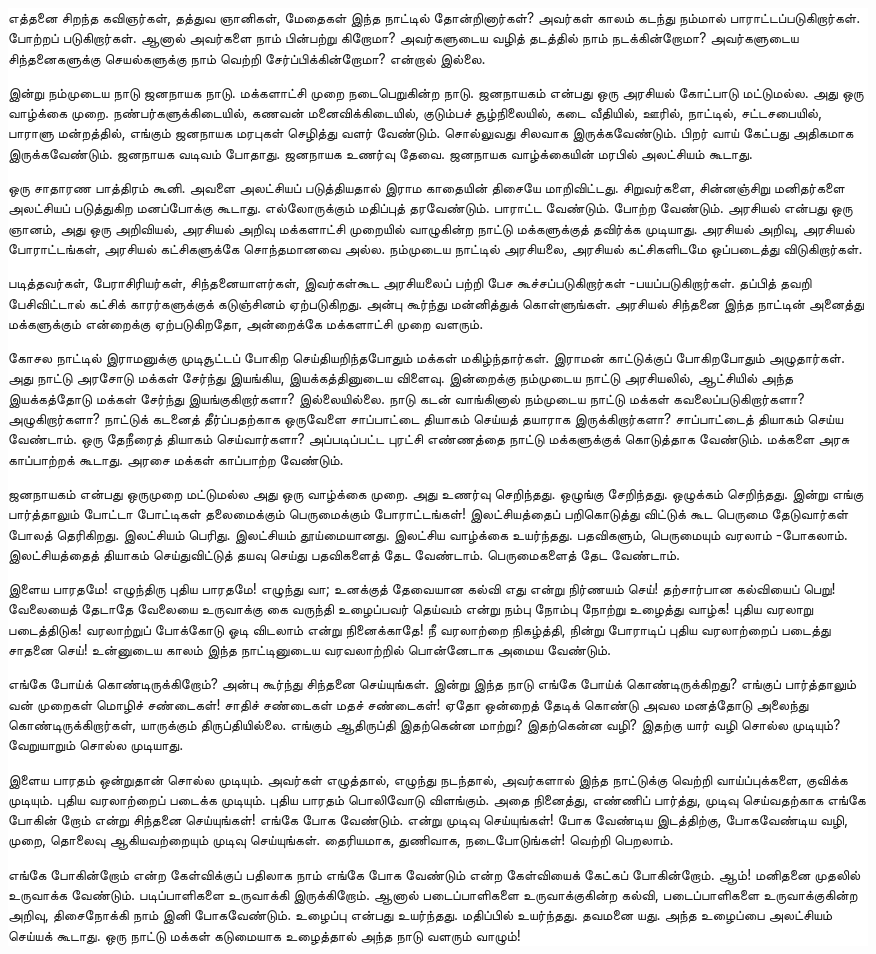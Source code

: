 எத்தனை சிறந்த கவிஞர்கள், தத்துவ ஞானிகள், மேதைகள் இந்த நாட்டில் தோன்றினார்கள்? அவர்கள் காலம் கடந்து நம்மால் பாராட்டப்படுகிறார்கள். போற்றப் படுகிறார்கள். ஆனால் அவர்களை நாம் பின்பற்று கிறோமா? அவர்களுடைய வழித் தடத்தில் நாம் நடக்கின்றோமா? அவர்களுடைய சிந்தனைகளுக்கு செயல்களுக்கு நாம் வெற்றி சேர்ப்பிக்கின்றோமா? என்றால் இல்லை.  

இன்று நம்முடைய நாடு ஜனநாயக நாடு. மக்களாட்சி முறை நடைபெறுகின்ற நாடு. ஜனநாயகம் என்பது ஒரு அரசியல் கோட்பாடு மட்டுமல்ல. அது ஒரு வாழ்க்கை முறை. நண்பர்களுக்கிடையில், கணவன் மனைவிக்கிடையில், குடும்பச் சூழ்நிலையில், கடை வீதியில், ஊரில், நாட்டில், சட்டசபையில், பாராளு மன்றத்தில், எங்கும் ஜனநாயக மரபுகள் செழித்து வளர் வேண்டும். சொல்லுவது சிலவாக இருக்கவேண்டும். பிறர் வாய் கேட்பது அதிகமாக இருக்கவேண்டும். ஜனநாயக வடிவம் போதாது. ஜனநாயக உணர்வு தேவை. ஜனநாயக வாழ்க்கையின் மரபில் அலட்சியம் கூடாது.  

ஒரு சாதாரண பாத்திரம் கூனி. அவளை அலட்சியப் படுத்தியதால் இராம காதையின் திசையே மாறிவிட்டது. சிறுவர்களை, சின்னஞ்சிறு மனிதர்களை அலட்சியப் படுத்துகிற மனப்போக்கு கூடாது. எல்லோருக்கும் மதிப்புத் தரவேண்டும். பாராட்ட வேண்டும். போற்ற வேண்டும். அரசியல் என்பது ஒரு ஞானம், அது ஒரு அறிவியல், அரசியல் அறிவு மக்களாட்சி முறையில் வாழுகின்ற நாட்டு மக்களுக்குத் தவிர்க்க முடியாது. அரசியல் அறிவு, அரசியல் போராட்டங்கள், அரசியல் கட்சிகளுக்கே சொந்தமானவை அல்ல. நம்முடைய நாட்டில் அரசியலை, அரசியல் கட்சிகளிடமே ஒப்படைத்து விடுகிறார்கள்.  

படித்தவர்கள், பேராசிரியர்கள், சிந்தனையாளர்கள், இவர்கள்கூட அரசியலைப் பற்றி பேச கூச்சப்படுகிறார்கள் -பயப்படுகிறார்கள். தப்பித் தவறி பேசிவிட்டால் கட்சிக் காரர்களுக்குக் கடுஞ்சினம் ஏற்படுகிறது. அன்பு கூர்ந்து மன்னித்துக் கொள்ளுங்கள். அரசியல் சிந்தனை இந்த நாட்டின் அனைத்து மக்களுக்கும் என்றைக்கு ஏற்படுகிறதோ, அன்றைக்கே மக்களாட்சி முறை வளரும்.  

கோசல நாட்டில் இராமனுக்கு முடிசூட்டப் போகிற செய்தியறிந்தபோதும் மக்கள் மகிழ்ந்தார்கள். இராமன் காட்டுக்குப் போகிறபோதும் அழுதார்கள். அது நாட்டு அரசோடு மக்கள் சேர்ந்து இயங்கிய, இயக்கத்தினுடைய விளைவு. இன்றைக்கு நம்முடைய நாட்டு அரசியலில், ஆட்சியில் அந்த இயக்கத்தோடு மக்கள் சேர்ந்து இயங்குகிறார்களா? இல்லையில்லை. நாடு கடன் வாங்கினால் நம்முடைய நாட்டு மக்கள் கவலைப்படுகிறார்களா? அழுகிறார்களா? நாட்டுக் கடனைத் தீர்ப்பதற்காக ஒருவேளை சாப்பாட்டை தியாகம் செய்யத் தயாராக இருக்கிறார்களா? சாப்பாட்டைத் தியாகம் செய்ய வேண்டாம். ஒரு தேநீரைத் தியாகம் செய்வார்களா? அப்படிப்பட்ட புரட்சி எண்ணத்தை நாட்டு மக்களுக்குக் கொடுத்தாக வேண்டும். மக்களை அரசு காப்பாற்றக் கூடாது. அரசை மக்கள் காப்பாற்ற வேண்டும்.  

ஜனநாயகம் என்பது ஒருமுறை மட்டுமல்ல அது ஒரு வாழ்க்கை முறை. அது உணர்வு செறிந்தது. ஒழுங்கு சேறிந்தது. ஒழுக்கம் செறிந்தது. இன்று எங்கு பார்த்தாலும் போட்டா போட்டிகள் தலைமைக்கும் பெருமைக்கும் போராட்டங்கள்! இலட்சியத்தைப் பறிகொடுத்து விட்டுக் கூட பெருமை தேடுவார்கள் போலத் தெரிகிறது. இலட்சியம் பெரிது. இலட்சியம் தூய்மையானது. இலட்சிய வாழ்க்கை உயர்ந்தது. பதவிகளும், பெருமையும் வரலாம் -போகலாம். இலட்சியத்தைத் தியாகம் செய்துவிட்டுத் தயவு செய்து பதவிகளைத் தேட வேண்டாம். பெருமைகளைத் தேட வேண்டாம்.  

இளைய பாரதமே! எழுந்திரு புதிய பாரதமே! எழுந்து வா; உனக்குத் தேவையான கல்வி எது என்று நிர்ணயம் செய்! தற்சார்பான கல்வியைப் பெறு! வேலையைத் தேடாதே வேலையை உருவாக்கு கை வருந்தி உழைப்பவர் தெய்வம் என்று நம்பு நோம்பு நோற்று உழைத்து வாழ்க! புதிய வரலாறு படைத்திடுக! வரலாற்றுப் போக்கோடு ஓடி விடலாம் என்று நினைக்காதே! நீ வரலாற்றை நிகழ்த்தி, நின்று போராடிப் புதிய வரலாற்றைப் படைத்து சாதனை செய்! உன்னுடைய காலம் இந்த நாட்டினுடைய வரவலாற்றில் பொன்னேடாக அமைய வேண்டும்.  

எங்கே போய்க் கொண்டிருக்கிறோம்? அன்பு கூர்ந்து சிந்தனை செய்யுங்கள். இன்று இந்த நாடு எங்கே போய்க் கொண்டிருக்கிறது? எங்குப் பார்த்தாலும் வன் முறைகள் மொழிச் சண்டைகள்! சாதிச் சண்டைகள் மதச் சண்டைகள்! ஏதோ ஒன்றைத் தேடிக் கொண்டு அவல மனத்தோடு அலைந்து கொண்டிருக்கிறார்கள், யாருக்கும் திருப்தியில்லை. எங்கும் ஆதிருப்தி இதற்கென்ன மாற்று? இதற்கென்ன வழி? இதற்கு யார் வழி சொல்ல முடியும்? வேறுயாறும் சொல்ல முடியாது.  

இளைய பாரதம் ஒன்றுதான் சொல்ல முடியும். அவர்கள் எழுத்தால், எழுந்து நடந்தால், அவர்களால் இந்த நாட்டுக்கு வெற்றி வாய்ப்புக்களை, குவிக்க முடியும். புதிய வரலாற்றைப் படைக்க முடியும். புதிய பாரதம் பொலிவோடு விளங்கும். அதை நினைத்து, எண்ணிப் பார்த்து, முடிவு செய்வதற்காக எங்கே போகின் றோம் என்று சிந்தனை செய்யுங்கள்! எங்கே போக வேண்டும். என்று முடிவு செய்யுங்கள்! போக வேண்டிய இடத்திற்கு, போகவேண்டிய வழி, முறை, தொலைவு ஆகியவற்றையும் முடிவு செய்யுங்கள். தைரியமாக, துணிவாக, நடைபோடுங்கள்! வெற்றி பெறலாம்.  

எங்கே போகின்றோம் என்ற கேள்விக்குப் பதிலாக நாம் எங்கே போக வேண்டும் என்ற கேள்வியைக் கேட்கப் போகின்றோம். ஆம்! மனிதனை முதலில் உருவாக்க வேண்டும். படிப்பாளிகளை உருவாக்கி இருக்கிறோம். ஆனால் படைப்பாளிகளை உருவாக்குகின்ற கல்வி, படைப்பாளிகளை உருவாக்குகின்ற அறிவு, திசைநோக்கி நாம் இனி போகவேண்டும். உழைப்பு என்பது உயர்ந்தது. மதிப்பில் உயர்ந்தது. தவமனை யது. அந்த உழைப்பை அலட்சியம் செய்யக் கூடாது. ஒரு நாட்டு மக்கள் கடுமையாக உழைத்தால் அந்த நாடு வளரும் வாழும்!  
